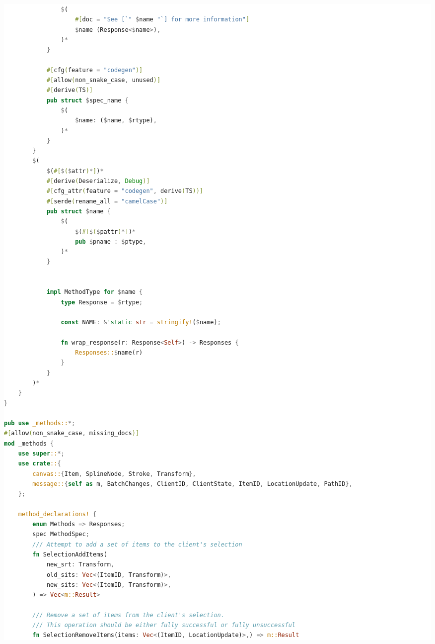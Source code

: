 ```rust
				$(
					#[doc = "See [`" $name "`] for more information"]
					$name (Response<$name>),
				)*
			}
			
			#[cfg(feature = "codegen")]
			#[allow(non_snake_case, unused)]
			#[derive(TS)]
			pub struct $spec_name {
				$(
					$name: ($name, $rtype),
				)*
			}
		}
		$(
			$(#[$($attr)*])*
			#[derive(Deserialize, Debug)]
			#[cfg_attr(feature = "codegen", derive(TS))]
			#[serde(rename_all = "camelCase")]
			pub struct $name {
				$(
					$(#[$($pattr)*])*
					pub $pname : $ptype,
				)*
			}
			
			
			impl MethodType for $name {
				type Response = $rtype;
				
				const NAME: &'static str = stringify!($name);
				
				fn wrap_response(r: Response<Self>) -> Responses {
					Responses::$name(r)
				}
			}
		)*
	}
}

pub use _methods::*;
#[allow(non_snake_case, missing_docs)]
mod _methods {
	use super::*;
	use crate::{
		canvas::{Item, SplineNode, Stroke, Transform},
		message::{self as m, BatchChanges, ClientID, ClientState, ItemID, LocationUpdate, PathID},
	};
	
	method_declarations! {
		enum Methods => Responses;
		spec MethodSpec;
		/// Attempt to add a set of items to the client's selection
		fn SelectionAddItems(
			new_srt: Transform,
			old_sits: Vec<(ItemID, Transform)>,
			new_sits: Vec<(ItemID, Transform)>,
		) => Vec<m::Result>
		
		/// Remove a set of items from the client's selection.
		/// This operation should be either fully successful or fully unsuccessful
		fn SelectionRemoveItems(items: Vec<(ItemID, LocationUpdate)>,) => m::Result
```